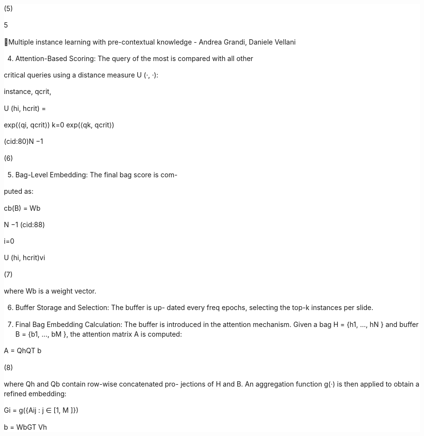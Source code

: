 (5)

5

Multiple instance learning with pre-contextual knowledge - Andrea Grandi, Daniele Vellani

4. Attention-Based Scoring: The query of the most
is compared with all other

critical
queries using a distance measure U (·, ·):

instance, qcrit,

U (hi, hcrit) =

exp(⟨qi, qcrit⟩)
k=0 exp(⟨qk, qcrit⟩)

(cid:80)N −1

(6)

5. Bag-Level Embedding: The final bag score is com-

puted as:

cb(B) = Wb

N −1
(cid:88)

i=0

U (hi, hcrit)vi

(7)

where Wb is a weight vector.

6. Buffer Storage and Selection: The buffer is up-
dated every freq epochs, selecting the top-k instances
per slide.

7. Final Bag Embedding Calculation: The buffer is
introduced in the attention mechanism. Given a bag
H = {h1, ..., hN } and buffer B = {b1, ..., bM }, the
attention matrix A is computed:

A = QhQT
b

(8)

where Qh and Qb contain row-wise concatenated pro-
jections of H and B. An aggregation function g(·) is
then applied to obtain a refined embedding:

Gi = g({Aij : j ∈ [1, M ]})

b = WbGT Vh
